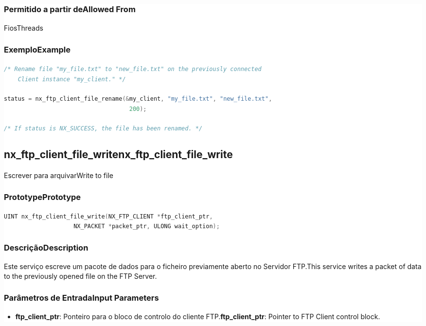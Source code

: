 ### <a name="allowed-from"></a><span data-ttu-id="c9fb7-450">Permitido a partir de</span><span class="sxs-lookup"><span data-stu-id="c9fb7-450">Allowed From</span></span>

<span data-ttu-id="c9fb7-451">Fios</span><span class="sxs-lookup"><span data-stu-id="c9fb7-451">Threads</span></span>

### <a name="example"></a><span data-ttu-id="c9fb7-452">Exemplo</span><span class="sxs-lookup"><span data-stu-id="c9fb7-452">Example</span></span>

```c
/* Rename file "my_file.txt" to "new_file.txt" on the previously connected
    Client instance "my_client." */

status = nx_ftp_client_file_rename(&my_client, "my_file.txt", "new_file.txt",
                                    200);

/* If status is NX_SUCCESS, the file has been renamed. */
```

## <a name="nx_ftp_client_file_write"></a><span data-ttu-id="c9fb7-453">nx_ftp_client_file_write</span><span class="sxs-lookup"><span data-stu-id="c9fb7-453">nx_ftp_client_file_write</span></span>

<span data-ttu-id="c9fb7-454">Escrever para arquivar</span><span class="sxs-lookup"><span data-stu-id="c9fb7-454">Write to file</span></span>

### <a name="prototype"></a><span data-ttu-id="c9fb7-455">Prototype</span><span class="sxs-lookup"><span data-stu-id="c9fb7-455">Prototype</span></span>

```c
UINT nx_ftp_client_file_write(NX_FTP_CLIENT *ftp_client_ptr,
                    NX_PACKET *packet_ptr, ULONG wait_option);
```

### <a name="description"></a><span data-ttu-id="c9fb7-456">Descrição</span><span class="sxs-lookup"><span data-stu-id="c9fb7-456">Description</span></span>

<span data-ttu-id="c9fb7-457">Este serviço escreve um pacote de dados para o ficheiro previamente aberto no Servidor FTP.</span><span class="sxs-lookup"><span data-stu-id="c9fb7-457">This service writes a packet of data to the previously opened file on the FTP Server.</span></span>

### <a name="input-parameters"></a><span data-ttu-id="c9fb7-458">Parâmetros de Entrada</span><span class="sxs-lookup"><span data-stu-id="c9fb7-458">Input Parameters</span></span>

- <span data-ttu-id="c9fb7-459">**ftp_client_ptr**: Ponteiro para o bloco de controlo do cliente FTP.</span><span class="sxs-lookup"><span data-stu-id="c9fb7-459">**ftp_client_ptr**: Pointer to FTP Client control block.</span></span>
